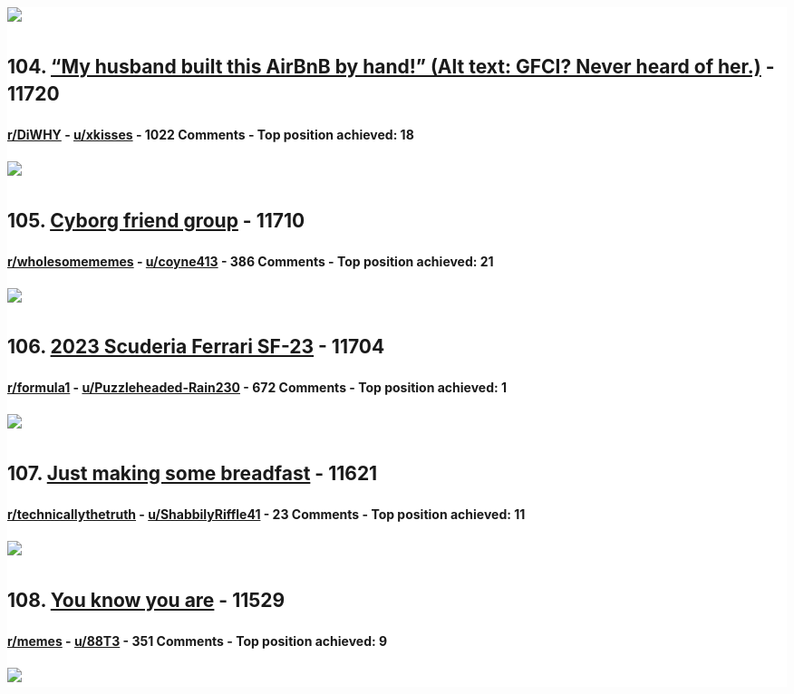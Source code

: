 <a href="https://i.redd.it/e9nufervc6ia1.jpg"><img src="https://b.thumbs.redditmedia.com/K5FHfQgMEJ4QmM0E_R1mFnQ2rzwfdNY2FWSB7C05yts.jpg"></img></a>

## 104. [“My husband built this AirBnB by hand!” (Alt text: GFCI? Never heard of her.)](http://reddit.com/r/DiWHY/comments/112c5kj/my_husband_built_this_airbnb_by_hand_alt_text/) - 11720
#### [r/DiWHY](http://reddit.com/r/DiWHY) - [u/xkisses](http://reddit.com/u/xkisses) - 1022 Comments - Top position achieved: 18

<a href="https://www.reddit.com/gallery/112c5kj"><img src="https://b.thumbs.redditmedia.com/8grvcs5DNfHR8FAveJWOjb7mZS6YgqWZDlJ6_vM6QIM.jpg"></img></a>

## 105. [Cyborg friend group](http://reddit.com/r/wholesomememes/comments/1124g4e/cyborg_friend_group/) - 11710
#### [r/wholesomememes](http://reddit.com/r/wholesomememes) - [u/coyne413](http://reddit.com/u/coyne413) - 386 Comments - Top position achieved: 21

<a href="https://i.redd.it/sb0ns318g5ia1.jpg"><img src="https://b.thumbs.redditmedia.com/k-MQN3364QGe21YkuM3t9diW-o6s_o9Heo1SpOlN8_g.jpg"></img></a>

## 106. [2023 Scuderia Ferrari SF-23](http://reddit.com/r/formula1/comments/1122k98/2023_scuderia_ferrari_sf23/) - 11704
#### [r/formula1](http://reddit.com/r/formula1) - [u/Puzzleheaded-Rain230](http://reddit.com/u/Puzzleheaded-Rain230) - 672 Comments - Top position achieved: 1

<a href="https://www.reddit.com/gallery/1122k98"><img src="https://b.thumbs.redditmedia.com/fu8C7U4DP8aV6n5o-_gPT9xm0Jtwpww3w9K6IlkEFEA.jpg"></img></a>

## 107. [Just making some breadfast](http://reddit.com/r/technicallythetruth/comments/111vi4z/just_making_some_breadfast/) - 11621
#### [r/technicallythetruth](http://reddit.com/r/technicallythetruth) - [u/ShabbilyRiffle41](http://reddit.com/u/ShabbilyRiffle41) - 23 Comments - Top position achieved: 11

<a href="https://i.redd.it/4tjlgrqwh3ia1.jpg"><img src="https://b.thumbs.redditmedia.com/e48Nl64_V0WYfrI5RlxcRChtddemn68_l_Bl7cSLl6c.jpg"></img></a>

## 108. [You know you are](http://reddit.com/r/memes/comments/111ugok/you_know_you_are/) - 11529
#### [r/memes](http://reddit.com/r/memes) - [u/88T3](http://reddit.com/u/88T3) - 351 Comments - Top position achieved: 9

<a href="https://i.redd.it/re723qfto4ia1.jpg"><img src="https://b.thumbs.redditmedia.com/AL_SctgKe0P0xiEcf5Z39Ja2hmsmRVDqg-mRjABXofU.jpg"></img></a>

